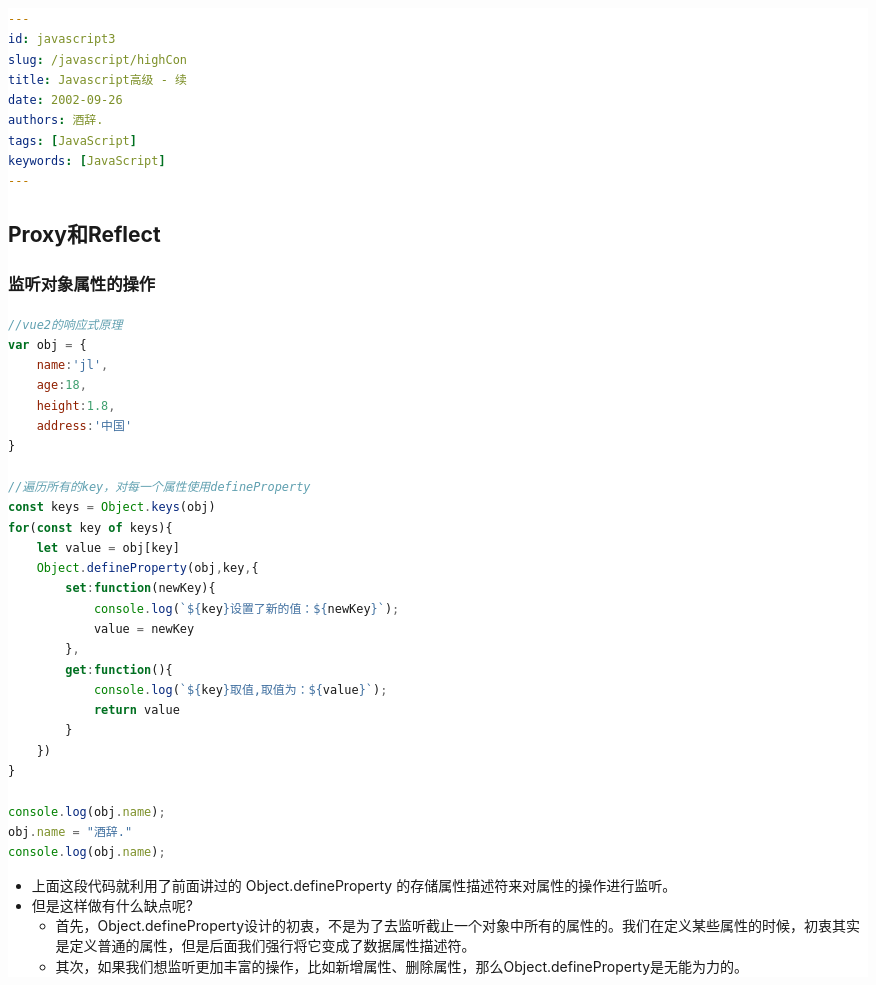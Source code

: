 ```yaml
---
id: javascript3
slug: /javascript/highCon
title: Javascript高级 - 续
date: 2002-09-26
authors: 酒辞.
tags: [JavaScript]
keywords: [JavaScript]
---
```


## Proxy和Reflect

### 监听对象属性的操作

```js
//vue2的响应式原理
var obj = {
    name:'jl',
    age:18,
    height:1.8,
    address:'中国'
}

//遍历所有的key，对每一个属性使用defineProperty
const keys = Object.keys(obj)
for(const key of keys){
    let value = obj[key]
    Object.defineProperty(obj,key,{
        set:function(newKey){
            console.log(`${key}设置了新的值：${newKey}`);
            value = newKey
        },
        get:function(){
            console.log(`${key}取值,取值为：${value}`);
            return value
        }
    })
}

console.log(obj.name);
obj.name = "酒辞."
console.log(obj.name);
```

- 上面这段代码就利用了前面讲过的 Object.defineProperty 的存储属性描述符来对属性的操作进行监听。
- 但是这样做有什么缺点呢?
  - 首先，Object.defineProperty设计的初衷，不是为了去监听截止一个对象中所有的属性的。我们在定义某些属性的时候，初衷其实是定义普通的属性，但是后面我们强行将它变成了数据属性描述符。
  - 其次，如果我们想监听更加丰富的操作，比如新增属性、删除属性，那么Object.defineProperty是无能为力的。
